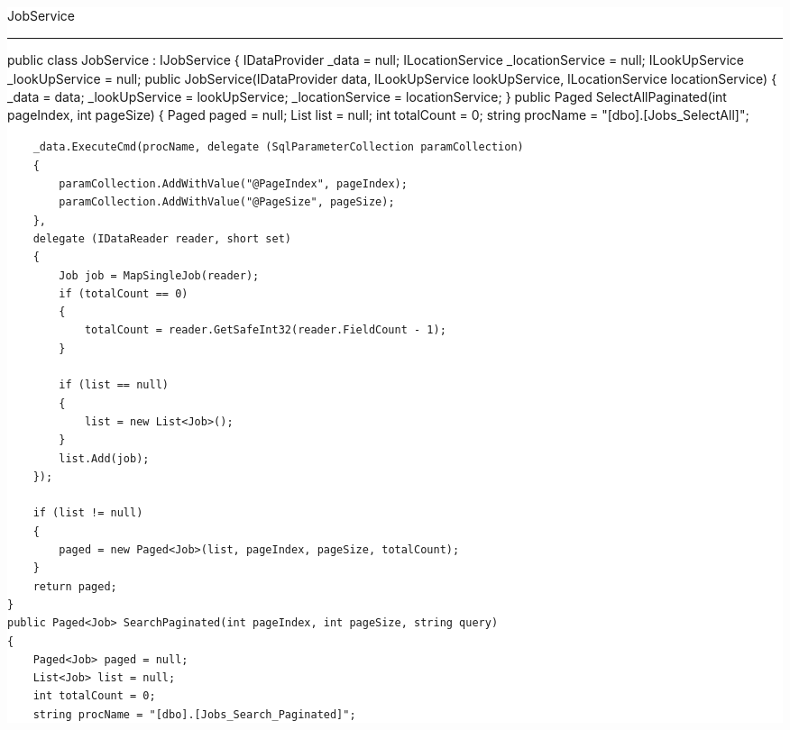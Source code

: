JobService
***************************************************************************************************

public class JobService : IJobService
{
    IDataProvider _data = null;
    ILocationService _locationService = null;
    ILookUpService _lookUpService = null;
    public JobService(IDataProvider data, ILookUpService lookUpService, ILocationService locationService)
    {
        _data = data;
        _lookUpService = lookUpService;
        _locationService = locationService;
    }
    public Paged<Job> SelectAllPaginated(int pageIndex, int pageSize)
    {
        Paged<Job> paged = null;
        List<Job> list = null;
        int totalCount = 0;
        string procName = "[dbo].[Jobs_SelectAll]";

        _data.ExecuteCmd(procName, delegate (SqlParameterCollection paramCollection)
        {
            paramCollection.AddWithValue("@PageIndex", pageIndex);
            paramCollection.AddWithValue("@PageSize", pageSize);
        },
        delegate (IDataReader reader, short set)
        {
            Job job = MapSingleJob(reader);
            if (totalCount == 0)
            {
                totalCount = reader.GetSafeInt32(reader.FieldCount - 1);
            }

            if (list == null)
            {
                list = new List<Job>();
            }
            list.Add(job);
        });

        if (list != null)
        {
            paged = new Paged<Job>(list, pageIndex, pageSize, totalCount);
        }
        return paged;
    }
    public Paged<Job> SearchPaginated(int pageIndex, int pageSize, string query)
    {
        Paged<Job> paged = null;
        List<Job> list = null;
        int totalCount = 0;
        string procName = "[dbo].[Jobs_Search_Paginated]";
